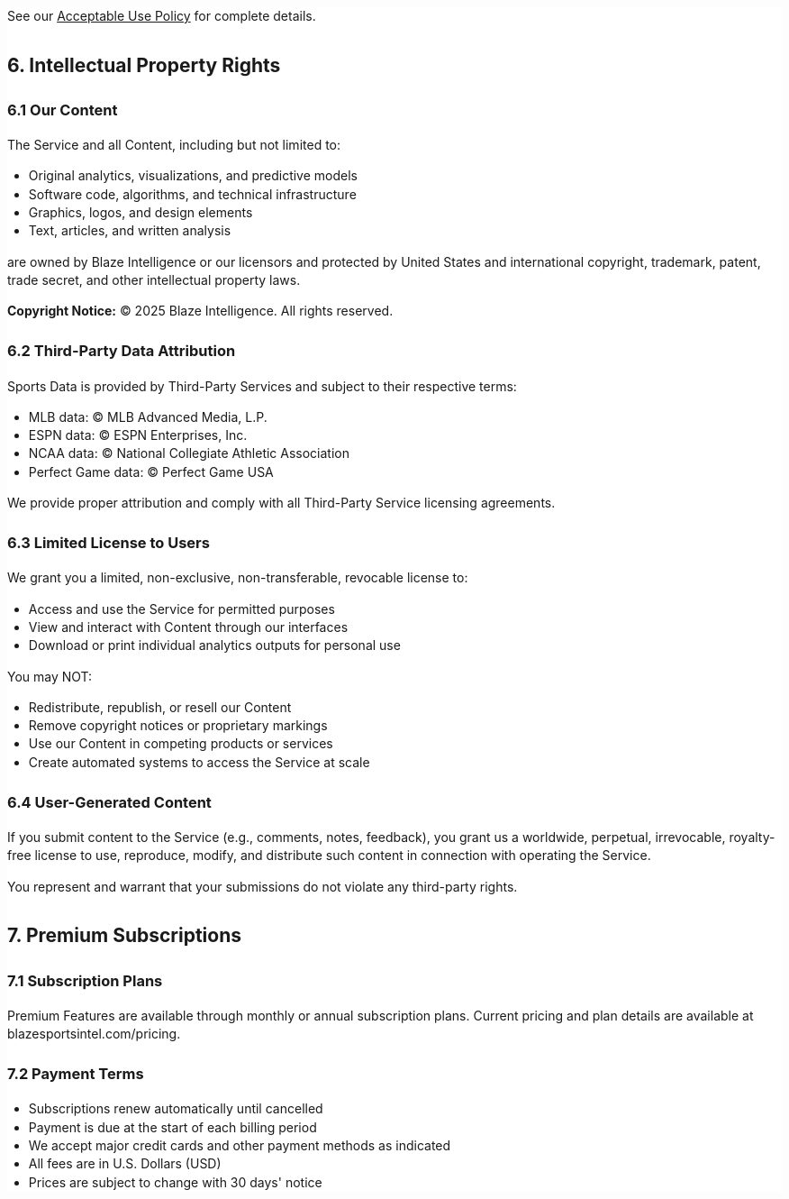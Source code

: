 See our [Acceptable Use Policy](/legal/acceptable-use-policy) for complete details.

## 6. Intellectual Property Rights

### 6.1 Our Content
The Service and all Content, including but not limited to:
- Original analytics, visualizations, and predictive models
- Software code, algorithms, and technical infrastructure
- Graphics, logos, and design elements
- Text, articles, and written analysis

are owned by Blaze Intelligence or our licensors and protected by United States and international copyright, trademark, patent, trade secret, and other intellectual property laws.

**Copyright Notice:** © 2025 Blaze Intelligence. All rights reserved.

### 6.2 Third-Party Data Attribution
Sports Data is provided by Third-Party Services and subject to their respective terms:
- MLB data: © MLB Advanced Media, L.P.
- ESPN data: © ESPN Enterprises, Inc.
- NCAA data: © National Collegiate Athletic Association
- Perfect Game data: © Perfect Game USA

We provide proper attribution and comply with all Third-Party Service licensing agreements.

### 6.3 Limited License to Users
We grant you a limited, non-exclusive, non-transferable, revocable license to:
- Access and use the Service for permitted purposes
- View and interact with Content through our interfaces
- Download or print individual analytics outputs for personal use

You may NOT:
- Redistribute, republish, or resell our Content
- Remove copyright notices or proprietary markings
- Use our Content in competing products or services
- Create automated systems to access the Service at scale

### 6.4 User-Generated Content
If you submit content to the Service (e.g., comments, notes, feedback), you grant us a worldwide, perpetual, irrevocable, royalty-free license to use, reproduce, modify, and distribute such content in connection with operating the Service.

You represent and warrant that your submissions do not violate any third-party rights.

## 7. Premium Subscriptions

### 7.1 Subscription Plans
Premium Features are available through monthly or annual subscription plans. Current pricing and plan details are available at blazesportsintel.com/pricing.

### 7.2 Payment Terms
- Subscriptions renew automatically until cancelled
- Payment is due at the start of each billing period
- We accept major credit cards and other payment methods as indicated
- All fees are in U.S. Dollars (USD)
- Prices are subject to change with 30 days' notice
